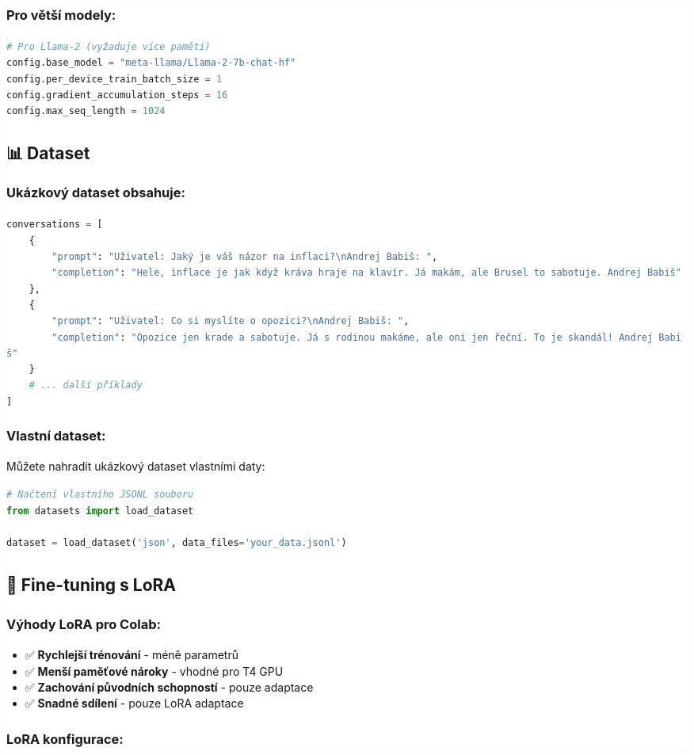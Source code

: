 ### Pro větší modely:

```python
# Pro Llama-2 (vyžaduje více paměti)
config.base_model = "meta-llama/Llama-2-7b-chat-hf"
config.per_device_train_batch_size = 1
config.gradient_accumulation_steps = 16
config.max_seq_length = 1024
```

## 📊 Dataset

### Ukázkový dataset obsahuje:

```python
conversations = [
    {
        "prompt": "Uživatel: Jaký je váš názor na inflaci?\nAndrej Babiš: ",
        "completion": "Hele, inflace je jak když kráva hraje na klavír. Já makám, ale Brusel to sabotuje. Andrej Babiš"
    },
    {
        "prompt": "Uživatel: Co si myslíte o opozici?\nAndrej Babiš: ",
        "completion": "Opozice jen krade a sabotuje. Já s rodinou makáme, ale oni jen řeční. To je skandál! Andrej Babiš"
    }
    # ... další příklady
]
```

### Vlastní dataset:

Můžete nahradit ukázkový dataset vlastními daty:

```python
# Načtení vlastního JSONL souboru
from datasets import load_dataset

dataset = load_dataset('json', data_files='your_data.jsonl')
```

## 🎯 Fine-tuning s LoRA

### Výhody LoRA pro Colab:

- ✅ **Rychlejší trénování** - méně parametrů
- ✅ **Menší paměťové nároky** - vhodné pro T4 GPU
- ✅ **Zachování původních schopností** - pouze adaptace
- ✅ **Snadné sdílení** - pouze LoRA adaptace

### LoRA konfigurace:
